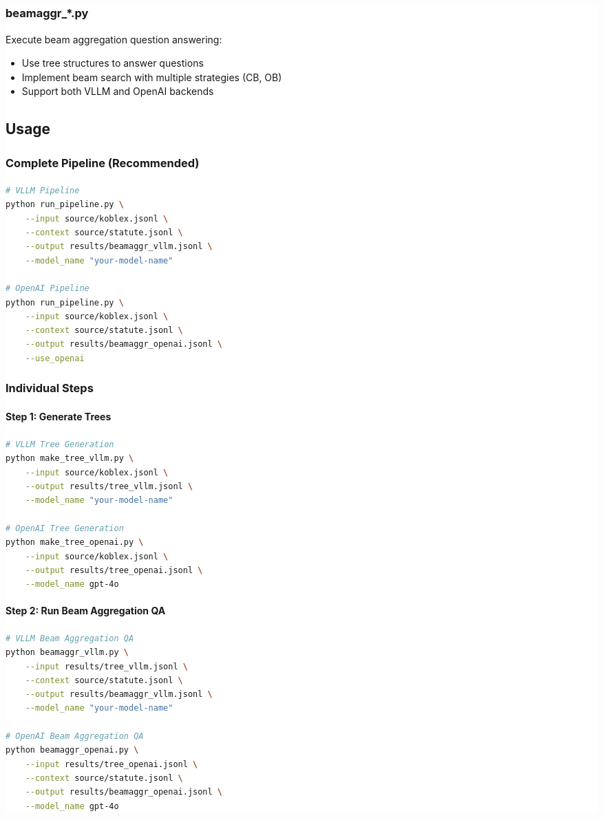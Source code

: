 ### beamaggr_*.py
Execute beam aggregation question answering:
- Use tree structures to answer questions
- Implement beam search with multiple strategies (CB, OB)
- Support both VLLM and OpenAI backends

## Usage

### Complete Pipeline (Recommended)

```bash
# VLLM Pipeline
python run_pipeline.py \
    --input source/koblex.jsonl \
    --context source/statute.jsonl \
    --output results/beamaggr_vllm.jsonl \
    --model_name "your-model-name"

# OpenAI Pipeline
python run_pipeline.py \
    --input source/koblex.jsonl \
    --context source/statute.jsonl \
    --output results/beamaggr_openai.jsonl \
    --use_openai
```

### Individual Steps

#### Step 1: Generate Trees

```bash
# VLLM Tree Generation
python make_tree_vllm.py \
    --input source/koblex.jsonl \
    --output results/tree_vllm.jsonl \
    --model_name "your-model-name"

# OpenAI Tree Generation
python make_tree_openai.py \
    --input source/koblex.jsonl \
    --output results/tree_openai.jsonl \
    --model_name gpt-4o
```

#### Step 2: Run Beam Aggregation QA

```bash
# VLLM Beam Aggregation QA
python beamaggr_vllm.py \
    --input results/tree_vllm.jsonl \
    --context source/statute.jsonl \
    --output results/beamaggr_vllm.jsonl \
    --model_name "your-model-name"

# OpenAI Beam Aggregation QA
python beamaggr_openai.py \
    --input results/tree_openai.jsonl \
    --context source/statute.jsonl \
    --output results/beamaggr_openai.jsonl \
    --model_name gpt-4o
```
